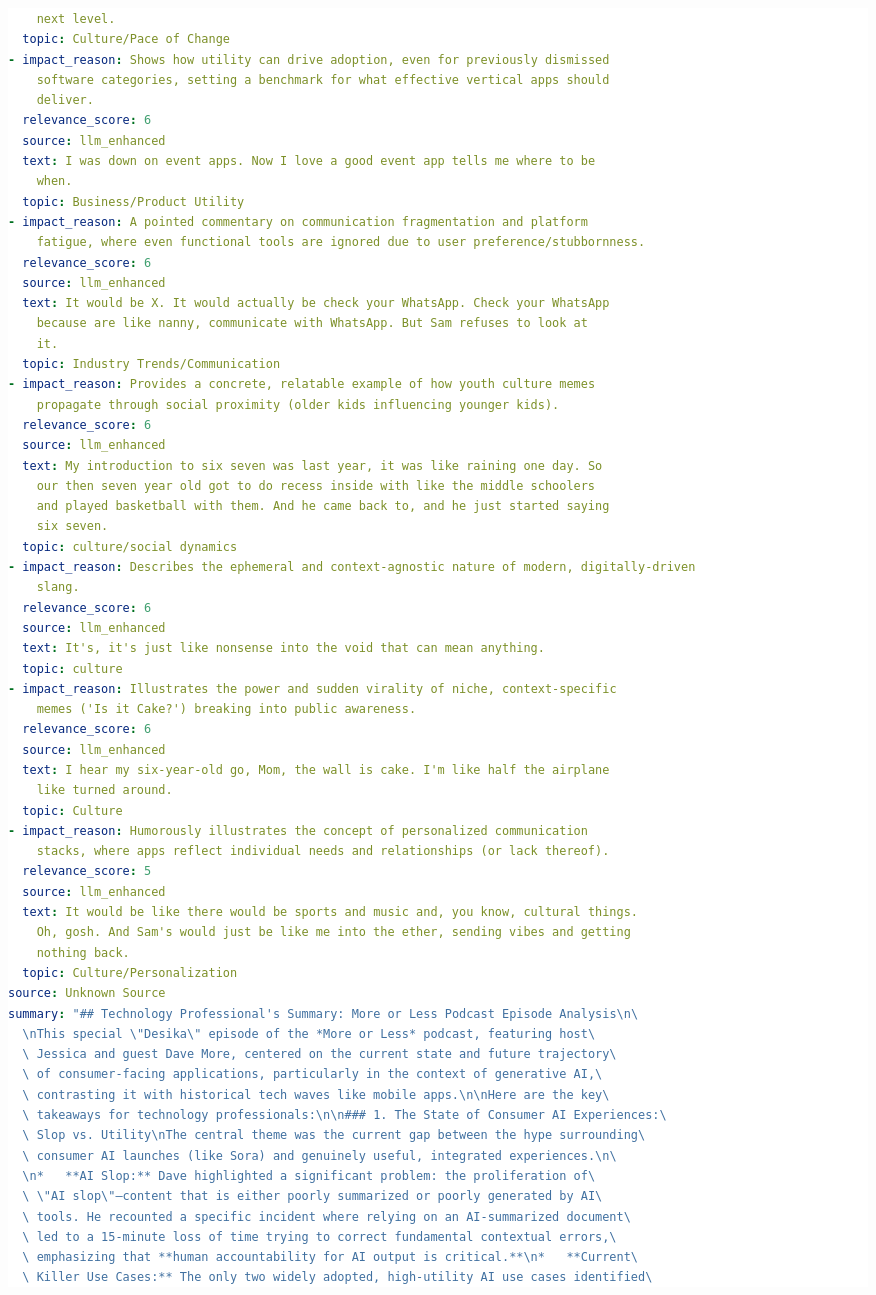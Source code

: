 ```yaml
    next level.
  topic: Culture/Pace of Change
- impact_reason: Shows how utility can drive adoption, even for previously dismissed
    software categories, setting a benchmark for what effective vertical apps should
    deliver.
  relevance_score: 6
  source: llm_enhanced
  text: I was down on event apps. Now I love a good event app tells me where to be
    when.
  topic: Business/Product Utility
- impact_reason: A pointed commentary on communication fragmentation and platform
    fatigue, where even functional tools are ignored due to user preference/stubbornness.
  relevance_score: 6
  source: llm_enhanced
  text: It would be X. It would actually be check your WhatsApp. Check your WhatsApp
    because are like nanny, communicate with WhatsApp. But Sam refuses to look at
    it.
  topic: Industry Trends/Communication
- impact_reason: Provides a concrete, relatable example of how youth culture memes
    propagate through social proximity (older kids influencing younger kids).
  relevance_score: 6
  source: llm_enhanced
  text: My introduction to six seven was last year, it was like raining one day. So
    our then seven year old got to do recess inside with like the middle schoolers
    and played basketball with them. And he came back to, and he just started saying
    six seven.
  topic: culture/social dynamics
- impact_reason: Describes the ephemeral and context-agnostic nature of modern, digitally-driven
    slang.
  relevance_score: 6
  source: llm_enhanced
  text: It's, it's just like nonsense into the void that can mean anything.
  topic: culture
- impact_reason: Illustrates the power and sudden virality of niche, context-specific
    memes ('Is it Cake?') breaking into public awareness.
  relevance_score: 6
  source: llm_enhanced
  text: I hear my six-year-old go, Mom, the wall is cake. I'm like half the airplane
    like turned around.
  topic: Culture
- impact_reason: Humorously illustrates the concept of personalized communication
    stacks, where apps reflect individual needs and relationships (or lack thereof).
  relevance_score: 5
  source: llm_enhanced
  text: It would be like there would be sports and music and, you know, cultural things.
    Oh, gosh. And Sam's would just be like me into the ether, sending vibes and getting
    nothing back.
  topic: Culture/Personalization
source: Unknown Source
summary: "## Technology Professional's Summary: More or Less Podcast Episode Analysis\n\
  \nThis special \"Desika\" episode of the *More or Less* podcast, featuring host\
  \ Jessica and guest Dave More, centered on the current state and future trajectory\
  \ of consumer-facing applications, particularly in the context of generative AI,\
  \ contrasting it with historical tech waves like mobile apps.\n\nHere are the key\
  \ takeaways for technology professionals:\n\n### 1. The State of Consumer AI Experiences:\
  \ Slop vs. Utility\nThe central theme was the current gap between the hype surrounding\
  \ consumer AI launches (like Sora) and genuinely useful, integrated experiences.\n\
  \n*   **AI Slop:** Dave highlighted a significant problem: the proliferation of\
  \ \"AI slop\"—content that is either poorly summarized or poorly generated by AI\
  \ tools. He recounted a specific incident where relying on an AI-summarized document\
  \ led to a 15-minute loss of time trying to correct fundamental contextual errors,\
  \ emphasizing that **human accountability for AI output is critical.**\n*   **Current\
  \ Killer Use Cases:** The only two widely adopted, high-utility AI use cases identified\
```